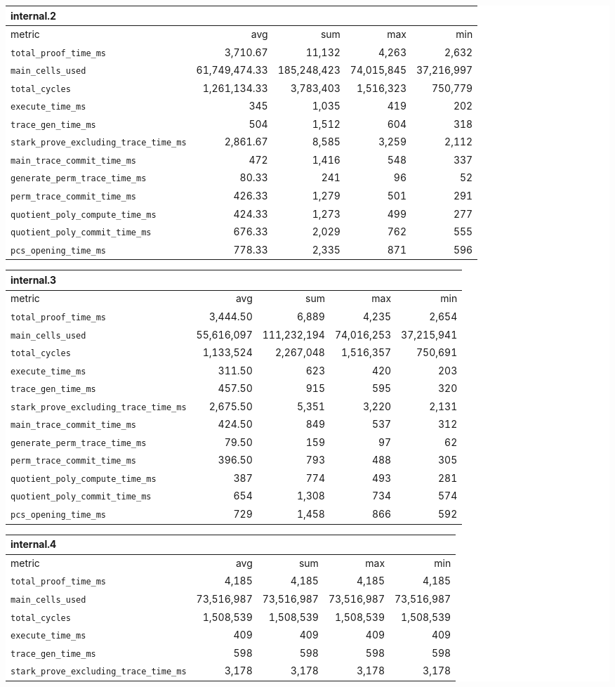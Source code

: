 | internal.2 |||||
|:---|---:|---:|---:|---:|
|metric|avg|sum|max|min|
| `total_proof_time_ms ` |  3,710.67 |  11,132 |  4,263 |  2,632 |
| `main_cells_used     ` |  61,749,474.33 |  185,248,423 |  74,015,845 |  37,216,997 |
| `total_cycles        ` |  1,261,134.33 |  3,783,403 |  1,516,323 |  750,779 |
| `execute_time_ms     ` |  345 |  1,035 |  419 |  202 |
| `trace_gen_time_ms   ` |  504 |  1,512 |  604 |  318 |
| `stark_prove_excluding_trace_time_ms` |  2,861.67 |  8,585 |  3,259 |  2,112 |
| `main_trace_commit_time_ms` |  472 |  1,416 |  548 |  337 |
| `generate_perm_trace_time_ms` |  80.33 |  241 |  96 |  52 |
| `perm_trace_commit_time_ms` |  426.33 |  1,279 |  501 |  291 |
| `quotient_poly_compute_time_ms` |  424.33 |  1,273 |  499 |  277 |
| `quotient_poly_commit_time_ms` |  676.33 |  2,029 |  762 |  555 |
| `pcs_opening_time_ms ` |  778.33 |  2,335 |  871 |  596 |

| internal.3 |||||
|:---|---:|---:|---:|---:|
|metric|avg|sum|max|min|
| `total_proof_time_ms ` |  3,444.50 |  6,889 |  4,235 |  2,654 |
| `main_cells_used     ` |  55,616,097 |  111,232,194 |  74,016,253 |  37,215,941 |
| `total_cycles        ` |  1,133,524 |  2,267,048 |  1,516,357 |  750,691 |
| `execute_time_ms     ` |  311.50 |  623 |  420 |  203 |
| `trace_gen_time_ms   ` |  457.50 |  915 |  595 |  320 |
| `stark_prove_excluding_trace_time_ms` |  2,675.50 |  5,351 |  3,220 |  2,131 |
| `main_trace_commit_time_ms` |  424.50 |  849 |  537 |  312 |
| `generate_perm_trace_time_ms` |  79.50 |  159 |  97 |  62 |
| `perm_trace_commit_time_ms` |  396.50 |  793 |  488 |  305 |
| `quotient_poly_compute_time_ms` |  387 |  774 |  493 |  281 |
| `quotient_poly_commit_time_ms` |  654 |  1,308 |  734 |  574 |
| `pcs_opening_time_ms ` |  729 |  1,458 |  866 |  592 |

| internal.4 |||||
|:---|---:|---:|---:|---:|
|metric|avg|sum|max|min|
| `total_proof_time_ms ` |  4,185 |  4,185 |  4,185 |  4,185 |
| `main_cells_used     ` |  73,516,987 |  73,516,987 |  73,516,987 |  73,516,987 |
| `total_cycles        ` |  1,508,539 |  1,508,539 |  1,508,539 |  1,508,539 |
| `execute_time_ms     ` |  409 |  409 |  409 |  409 |
| `trace_gen_time_ms   ` |  598 |  598 |  598 |  598 |
| `stark_prove_excluding_trace_time_ms` |  3,178 |  3,178 |  3,178 |  3,178 |